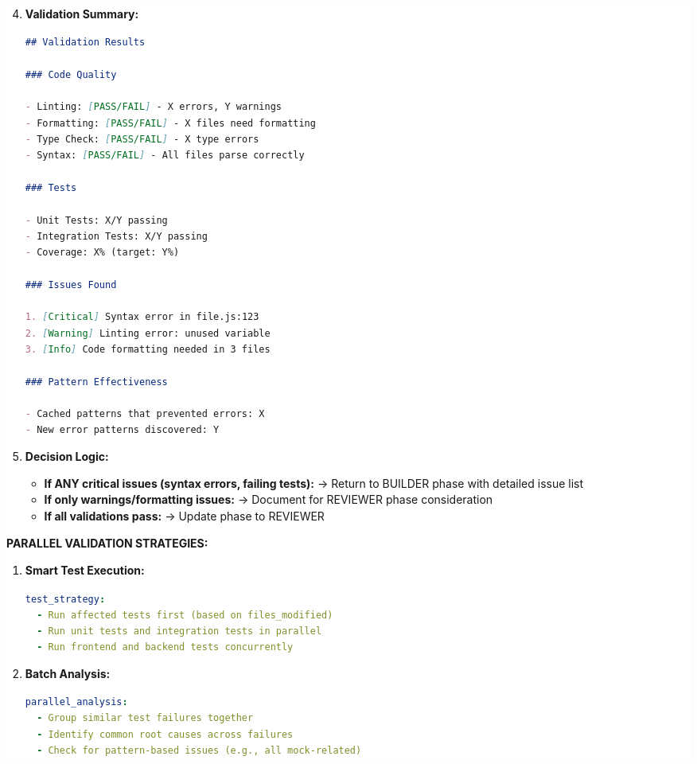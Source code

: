 4. **Validation Summary:**

   ```markdown
   ## Validation Results

   ### Code Quality

   - Linting: [PASS/FAIL] - X errors, Y warnings
   - Formatting: [PASS/FAIL] - X files need formatting
   - Type Check: [PASS/FAIL] - X type errors
   - Syntax: [PASS/FAIL] - All files parse correctly

   ### Tests

   - Unit Tests: X/Y passing
   - Integration Tests: X/Y passing
   - Coverage: X% (target: Y%)

   ### Issues Found

   1. [Critical] Syntax error in file.js:123
   2. [Warning] Linting error: unused variable
   3. [Info] Code formatting needed in 3 files

   ### Pattern Effectiveness

   - Cached patterns that prevented errors: X
   - New error patterns discovered: Y
   ```

5. **Decision Logic:**
   - **If ANY critical issues (syntax errors, failing tests):**
     → Return to BUILDER phase with detailed issue list
   - **If only warnings/formatting issues:**
     → Document for REVIEWER phase consideration
   - **If all validations pass:**
     → Update phase to REVIEWER

**PARALLEL VALIDATION STRATEGIES:**

1. **Smart Test Execution:**

   ```yaml
   test_strategy:
     - Run affected tests first (based on files_modified)
     - Run unit tests and integration tests in parallel
     - Run frontend and backend tests concurrently
   ```

2. **Batch Analysis:**

   ```yaml
   parallel_analysis:
     - Group similar test failures together
     - Identify common root causes across failures
     - Check for pattern-based issues (e.g., all mock-related)
   ```
